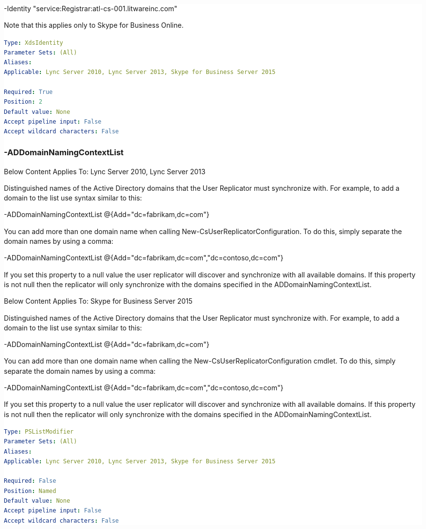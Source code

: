 -Identity "service:Registrar:atl-cs-001.litwareinc.com"

Note that this applies only to Skype for Business Online.



```yaml
Type: XdsIdentity
Parameter Sets: (All)
Aliases: 
Applicable: Lync Server 2010, Lync Server 2013, Skype for Business Server 2015

Required: True
Position: 2
Default value: None
Accept pipeline input: False
Accept wildcard characters: False
```

### -ADDomainNamingContextList
Below Content Applies To: Lync Server 2010, Lync Server 2013

Distinguished names of the Active Directory domains that the User Replicator must synchronize with.
For example, to add a domain to the list use syntax similar to this:

-ADDomainNamingContextList @{Add="dc=fabrikam,dc=com"}

You can add more than one domain name when calling New-CsUserReplicatorConfiguration.
To do this, simply separate the domain names by using a comma:

-ADDomainNamingContextList @{Add="dc=fabrikam,dc=com","dc=contoso,dc=com"}

If you set this property to a null value the user replicator will discover and synchronize with all available domains.
If this property is not null then the replicator will only synchronize with the domains specified in the ADDomainNamingContextList.



Below Content Applies To: Skype for Business Server 2015

Distinguished names of the Active Directory domains that the User Replicator must synchronize with.
For example, to add a domain to the list use syntax similar to this:

-ADDomainNamingContextList @{Add="dc=fabrikam,dc=com"}

You can add more than one domain name when calling the New-CsUserReplicatorConfiguration cmdlet.
To do this, simply separate the domain names by using a comma:

-ADDomainNamingContextList @{Add="dc=fabrikam,dc=com","dc=contoso,dc=com"}

If you set this property to a null value the user replicator will discover and synchronize with all available domains.
If this property is not null then the replicator will only synchronize with the domains specified in the ADDomainNamingContextList.



```yaml
Type: PSListModifier
Parameter Sets: (All)
Aliases: 
Applicable: Lync Server 2010, Lync Server 2013, Skype for Business Server 2015

Required: False
Position: Named
Default value: None
Accept pipeline input: False
Accept wildcard characters: False
```

